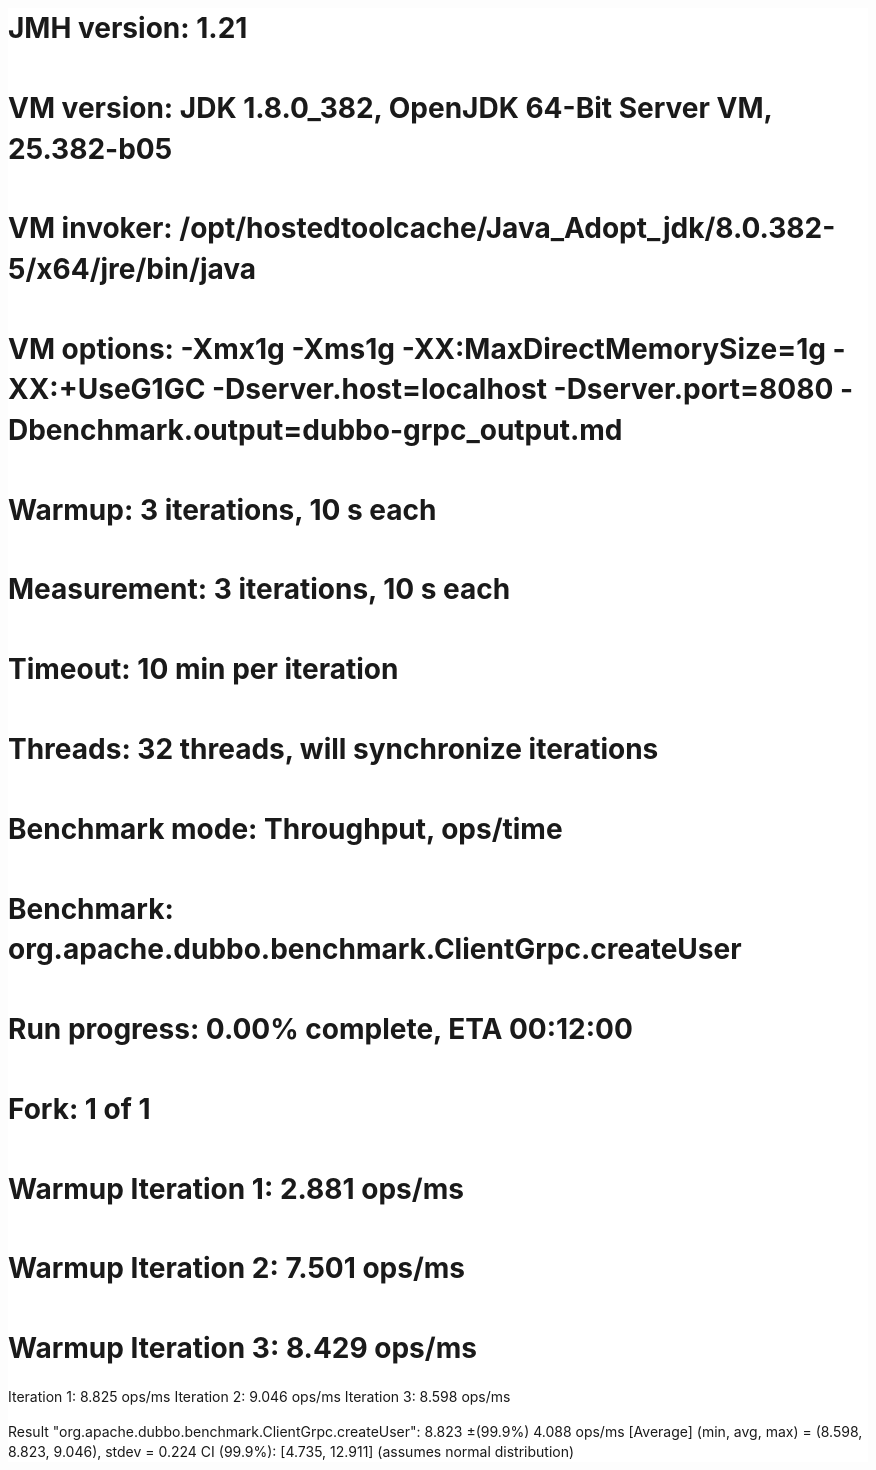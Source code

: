 # JMH version: 1.21
# VM version: JDK 1.8.0_382, OpenJDK 64-Bit Server VM, 25.382-b05
# VM invoker: /opt/hostedtoolcache/Java_Adopt_jdk/8.0.382-5/x64/jre/bin/java
# VM options: -Xmx1g -Xms1g -XX:MaxDirectMemorySize=1g -XX:+UseG1GC -Dserver.host=localhost -Dserver.port=8080 -Dbenchmark.output=dubbo-grpc_output.md
# Warmup: 3 iterations, 10 s each
# Measurement: 3 iterations, 10 s each
# Timeout: 10 min per iteration
# Threads: 32 threads, will synchronize iterations
# Benchmark mode: Throughput, ops/time
# Benchmark: org.apache.dubbo.benchmark.ClientGrpc.createUser

# Run progress: 0.00% complete, ETA 00:12:00
# Fork: 1 of 1
# Warmup Iteration   1: 2.881 ops/ms
# Warmup Iteration   2: 7.501 ops/ms
# Warmup Iteration   3: 8.429 ops/ms
Iteration   1: 8.825 ops/ms
Iteration   2: 9.046 ops/ms
Iteration   3: 8.598 ops/ms


Result "org.apache.dubbo.benchmark.ClientGrpc.createUser":
  8.823 ±(99.9%) 4.088 ops/ms [Average]
  (min, avg, max) = (8.598, 8.823, 9.046), stdev = 0.224
  CI (99.9%): [4.735, 12.911] (assumes normal distribution)
